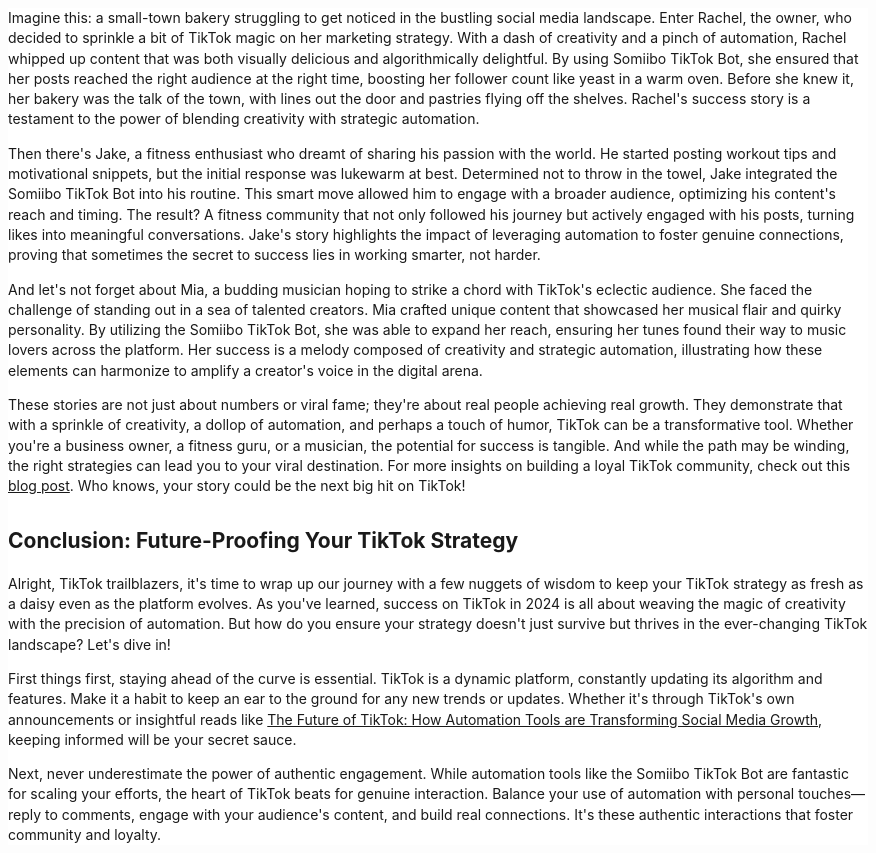 Imagine this: a small-town bakery struggling to get noticed in the bustling social media landscape. Enter Rachel, the owner, who decided to sprinkle a bit of TikTok magic on her marketing strategy. With a dash of creativity and a pinch of automation, Rachel whipped up content that was both visually delicious and algorithmically delightful. By using Somiibo TikTok Bot, she ensured that her posts reached the right audience at the right time, boosting her follower count like yeast in a warm oven. Before she knew it, her bakery was the talk of the town, with lines out the door and pastries flying off the shelves. Rachel's success story is a testament to the power of blending creativity with strategic automation.

Then there's Jake, a fitness enthusiast who dreamt of sharing his passion with the world. He started posting workout tips and motivational snippets, but the initial response was lukewarm at best. Determined not to throw in the towel, Jake integrated the Somiibo TikTok Bot into his routine. This smart move allowed him to engage with a broader audience, optimizing his content's reach and timing. The result? A fitness community that not only followed his journey but actively engaged with his posts, turning likes into meaningful conversations. Jake's story highlights the impact of leveraging automation to foster genuine connections, proving that sometimes the secret to success lies in working smarter, not harder.

And let's not forget about Mia, a budding musician hoping to strike a chord with TikTok's eclectic audience. She faced the challenge of standing out in a sea of talented creators. Mia crafted unique content that showcased her musical flair and quirky personality. By utilizing the Somiibo TikTok Bot, she was able to expand her reach, ensuring her tunes found their way to music lovers across the platform. Her success is a melody composed of creativity and strategic automation, illustrating how these elements can harmonize to amplify a creator's voice in the digital arena.

These stories are not just about numbers or viral fame; they're about real people achieving real growth. They demonstrate that with a sprinkle of creativity, a dollop of automation, and perhaps a touch of humor, TikTok can be a transformative tool. Whether you're a business owner, a fitness guru, or a musician, the potential for success is tangible. And while the path may be winding, the right strategies can lead you to your viral destination. For more insights on building a loyal TikTok community, check out this [blog post](https://tokautomator.com/blog/beyond-likes-and-followers-building-a-loyal-tiktok-community). Who knows, your story could be the next big hit on TikTok!



## Conclusion: Future-Proofing Your TikTok Strategy

Alright, TikTok trailblazers, it's time to wrap up our journey with a few nuggets of wisdom to keep your TikTok strategy as fresh as a daisy even as the platform evolves. As you've learned, success on TikTok in 2024 is all about weaving the magic of creativity with the precision of automation. But how do you ensure your strategy doesn't just survive but thrives in the ever-changing TikTok landscape? Let's dive in!

First things first, staying ahead of the curve is essential. TikTok is a dynamic platform, constantly updating its algorithm and features. Make it a habit to keep an ear to the ground for any new trends or updates. Whether it's through TikTok's own announcements or insightful reads like [The Future of TikTok: How Automation Tools are Transforming Social Media Growth](https://tokautomator.com/blog/the-future-of-tiktok-how-automation-tools-are-transforming-social-media-growth), keeping informed will be your secret sauce.

Next, never underestimate the power of authentic engagement. While automation tools like the Somiibo TikTok Bot are fantastic for scaling your efforts, the heart of TikTok beats for genuine interaction. Balance your use of automation with personal touches—reply to comments, engage with your audience's content, and build real connections. It's these authentic interactions that foster community and loyalty.
